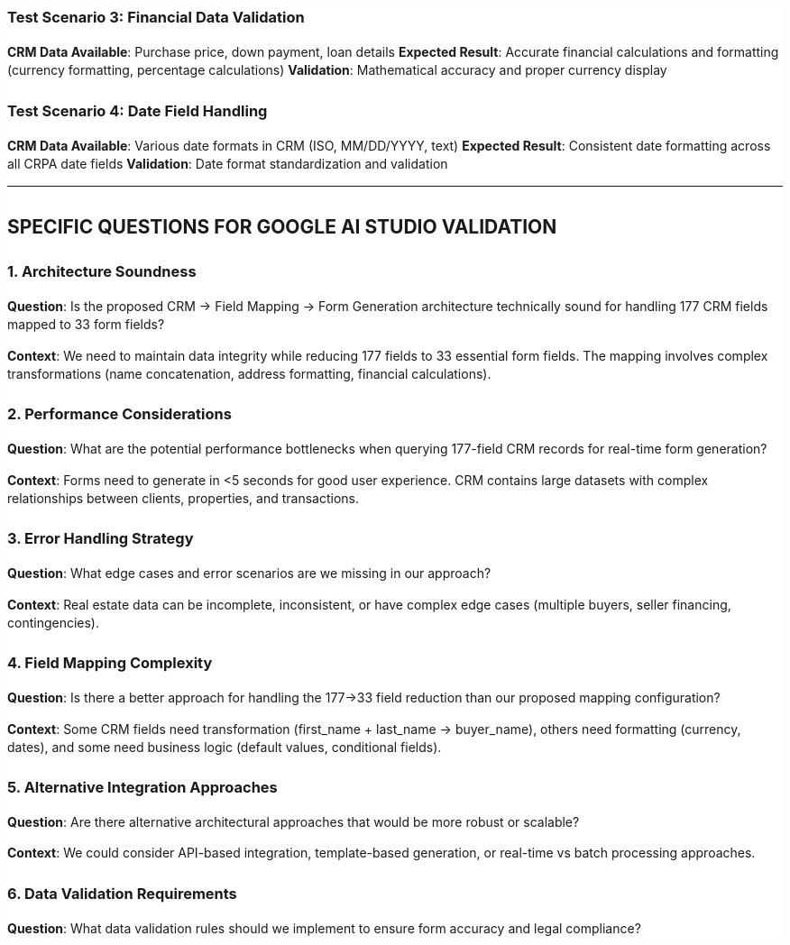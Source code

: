 ### Test Scenario 3: Financial Data Validation
**CRM Data Available**: Purchase price, down payment, loan details
**Expected Result**: Accurate financial calculations and formatting (currency formatting, percentage calculations)
**Validation**: Mathematical accuracy and proper currency display

### Test Scenario 4: Date Field Handling
**CRM Data Available**: Various date formats in CRM (ISO, MM/DD/YYYY, text)
**Expected Result**: Consistent date formatting across all CRPA date fields
**Validation**: Date format standardization and validation

---

## SPECIFIC QUESTIONS FOR GOOGLE AI STUDIO VALIDATION

### 1. Architecture Soundness
**Question**: Is the proposed CRM → Field Mapping → Form Generation architecture technically sound for handling 177 CRM fields mapped to 33 form fields?

**Context**: We need to maintain data integrity while reducing 177 fields to 33 essential form fields. The mapping involves complex transformations (name concatenation, address formatting, financial calculations).

### 2. Performance Considerations  
**Question**: What are the potential performance bottlenecks when querying 177-field CRM records for real-time form generation?

**Context**: Forms need to generate in <5 seconds for good user experience. CRM contains large datasets with complex relationships between clients, properties, and transactions.

### 3. Error Handling Strategy
**Question**: What edge cases and error scenarios are we missing in our approach?

**Context**: Real estate data can be incomplete, inconsistent, or have complex edge cases (multiple buyers, seller financing, contingencies).

### 4. Field Mapping Complexity
**Question**: Is there a better approach for handling the 177→33 field reduction than our proposed mapping configuration?

**Context**: Some CRM fields need transformation (first_name + last_name → buyer_name), others need formatting (currency, dates), and some need business logic (default values, conditional fields).

### 5. Alternative Integration Approaches
**Question**: Are there alternative architectural approaches that would be more robust or scalable?

**Context**: We could consider API-based integration, template-based generation, or real-time vs batch processing approaches.

### 6. Data Validation Requirements
**Question**: What data validation rules should we implement to ensure form accuracy and legal compliance?
